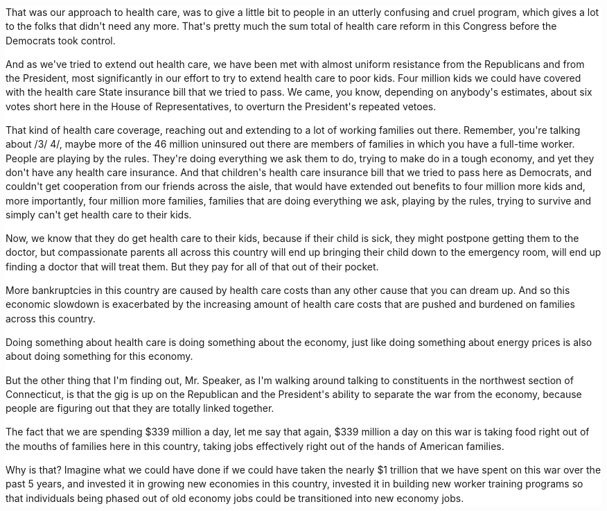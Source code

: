 That was our approach to health care, was to give a little bit to 
people in an utterly confusing and cruel program, which gives a lot to 
the folks that didn't need any more. That's pretty much the sum total 
of health care reform in this Congress before the Democrats took 
control.

And as we've tried to extend out health care, we have been met with 
almost uniform resistance from the Republicans and from the President, 
most significantly in our effort to try to extend health care to poor 
kids. Four million kids we could have covered with the health care 
State insurance bill that we tried to pass. We came, you know, 
depending on anybody's estimates, about six votes short here in the 
House of Representatives, to overturn the President's repeated vetoes.

That kind of health care coverage, reaching out and extending to a 
lot of working families out there. Remember, you're talking about /3/
4/, maybe more of the 46 million uninsured out there are members of 
families in which you have a full-time worker. People are playing by 
the rules. They're doing everything we ask them to do, trying to make 
do in a tough economy, and yet they don't have any health care 
insurance. And that children's health care insurance bill that we tried 
to pass here as Democrats, and couldn't get cooperation from our 
friends across the aisle, that would have extended out benefits to four 
million more kids and, more importantly, four million more families, 
families that are doing everything we ask, playing by the rules, trying 
to survive and simply can't get health care to their kids.

Now, we know that they do get health care to their kids, because if 
their child is sick, they might postpone getting them to the doctor, 
but compassionate parents all across this country will end up bringing 
their child down to the emergency room, will end up finding a doctor 
that will treat them. But they pay for all of that out of their pocket.

More bankruptcies in this country are caused by health care costs 
than any other cause that you can dream up. And so this economic 
slowdown is exacerbated by the increasing amount of health care costs 
that are pushed and burdened on families across this country.

Doing something about health care is doing something about the 
economy, just like doing something about energy prices is also about 
doing something for this economy.

But the other thing that I'm finding out, Mr. Speaker, as I'm walking 
around talking to constituents in the northwest section of Connecticut, 
is that the gig is up on the Republican and the President's ability to 
separate the war from the economy, because people are figuring out that 
they are totally linked together.

The fact that we are spending $339 million a day, let me say that 
again, $339 million a day on this war is taking food right out of the 
mouths of families here in this country, taking jobs effectively right 
out of the hands of American families.

Why is that? Imagine what we could have done if we could have taken 
the nearly $1 trillion that we have spent on this war over the past 5 
years, and invested it in growing new economies in this country, 
invested it in building new worker training programs so that 
individuals being phased out of old economy jobs could be transitioned 
into new economy jobs.
